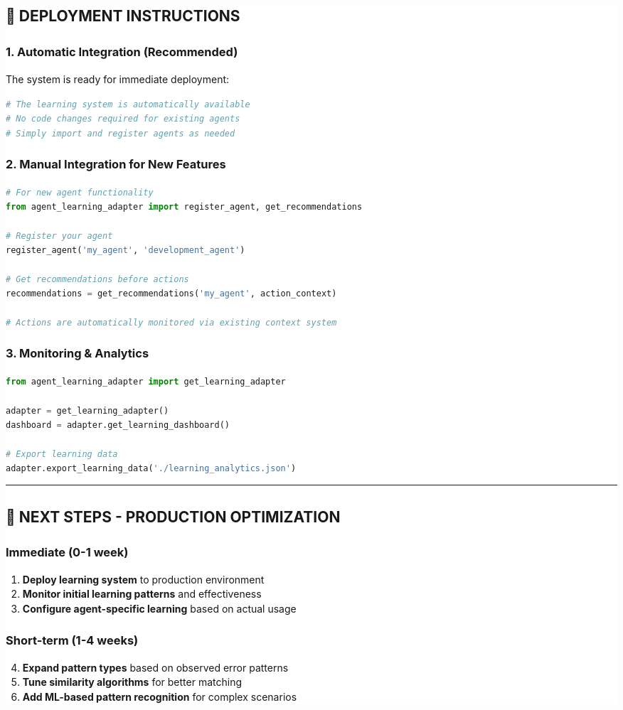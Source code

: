 ## **🚀 DEPLOYMENT INSTRUCTIONS**

### **1. Automatic Integration (Recommended)**

The system is ready for immediate deployment:

```bash
# The learning system is automatically available
# No code changes required for existing agents
# Simply import and register agents as needed
```

### **2. Manual Integration for New Features**

```python
# For new agent functionality
from agent_learning_adapter import register_agent, get_recommendations

# Register your agent
register_agent('my_agent', 'development_agent')

# Get recommendations before actions
recommendations = get_recommendations('my_agent', action_context)

# Actions are automatically monitored via existing context system
```

### **3. Monitoring & Analytics**

```python
from agent_learning_adapter import get_learning_adapter

adapter = get_learning_adapter()
dashboard = adapter.get_learning_dashboard()

# Export learning data
adapter.export_learning_data('./learning_analytics.json')
```

---

## **🎯 NEXT STEPS - PRODUCTION OPTIMIZATION**

### **Immediate (0-1 week)**
1. **Deploy learning system** to production environment
2. **Monitor initial learning patterns** and effectiveness
3. **Configure agent-specific learning** based on actual usage

### **Short-term (1-4 weeks)**  
4. **Expand pattern types** based on observed error patterns
5. **Tune similarity algorithms** for better matching
6. **Add ML-based pattern recognition** for complex scenarios
